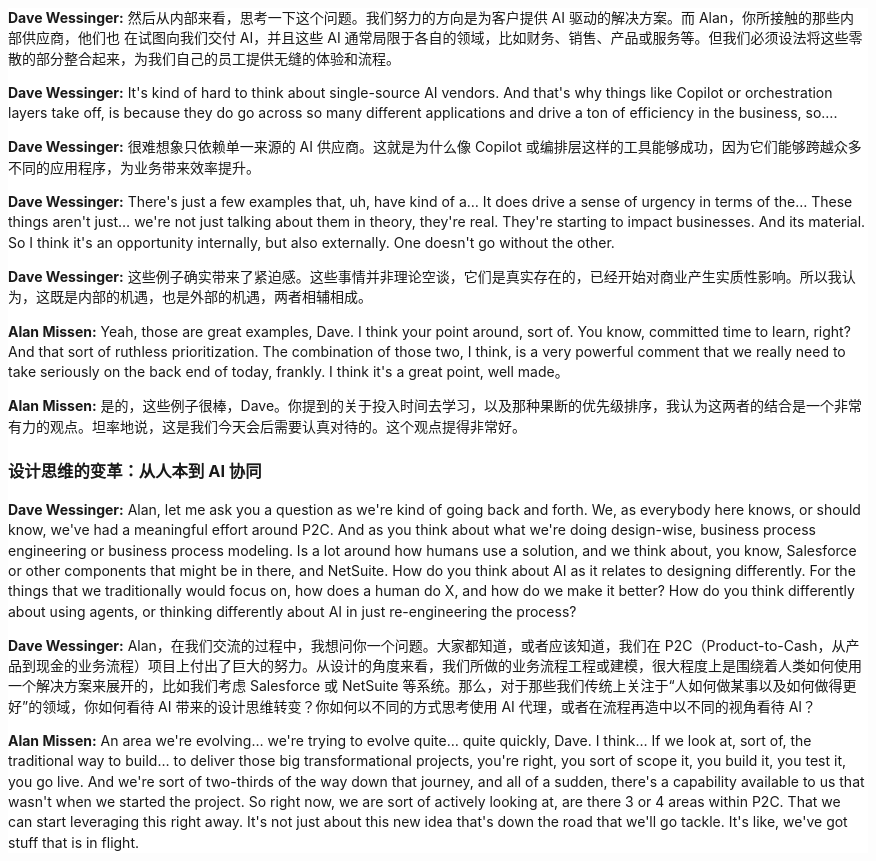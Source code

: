 **Dave Wessinger:**
然后从内部来看，思考一下这个问题。我们努力的方向是为客户提供 AI 驱动的解决方案。而 Alan，你所接触的那些内部供应商，他们也 ​​ 在试图向我们交付 AI，并且这些 AI 通常局限于各自的领域，比如财务、销售、产品或服务等。但我们必须设法将这些零散的部分整合起来，为我们自己的员工提供无缝的体验和流程。

**Dave Wessinger:** It's kind of hard to think about single-source AI
vendors. And that's why things like Copilot or orchestration layers take
off, is because they do go across so many different applications and
drive a ton of efficiency in the business, so….

**Dave Wessinger:**
很难想象只依赖单一来源的 AI 供应商。这就是为什么像 Copilot 或编排层这样的工具能够成功，因为它们能够跨越众多不同的应用程序，为业务带来效率提升。

**Dave Wessinger:** There's just a few examples that, uh, have kind of
a… It does drive a sense of urgency in terms of the… These things aren't
just… we're not just talking about them in theory, they're real. They're
starting to impact businesses. And its material. So I think it's an
opportunity internally, but also externally. One doesn't go without the
other.

**Dave Wessinger:**
这些例子确实带来了紧迫感。这些事情并非理论空谈，它们是真实存在的，已经开始对商业产生实质性影响。所以我认为，这既是内部的机遇，也是外部的机遇，两者相辅相成。

**Alan Missen:** Yeah, those are great examples, Dave. I think your
point around, sort of. You know, committed time to learn, right? And
that sort of ruthless prioritization. The combination of those two, I
think, is a very powerful comment that we really need to take seriously
on the back end of today, frankly. I think it's a great point, well
made。

**Alan Missen:**
是的，这些例子很棒，Dave。你提到的关于投入时间去学习，以及那种果断的优先级排序，我认为这两者的结合是一个非常有力的观点。坦率地说，这是我们今天会后需要认真对待的。这个观点提得非常好。

### 设计思维的变革：从人本到 AI 协同

**Dave Wessinger:** Alan, let me ask you a question as we're kind of
going back and forth. We, as everybody here knows, or should know, we've
had a meaningful effort around P2C. And as you think about what we're
doing design-wise, business process engineering or business process
modeling. Is a lot around how humans use a solution, and we think about,
you know, Salesforce or other components that might be in there, and
NetSuite. How do you think about AI as it relates to designing
differently. For the things that we traditionally would focus on, how
does a human do X, and how do we make it better? How do you think
differently about using agents, or thinking differently about AI in just
re-engineering the process?

**Dave Wessinger:**
Alan，在我们交流的过程中，我想问你一个问题。大家都知道，或者应该知道，我们在 P2C（Product-to-Cash，从产品到现金的业务流程）项目上付出了巨大的努力。从设计的角度来看，我们所做的业务流程工程或建模，很大程度上是围绕着人类如何使用一个解决方案来展开的，比如我们考虑 Salesforce 或 NetSuite 等系统。那么，对于那些我们传统上关注于“人如何做某事以及如何做得更好”的领域，你如何看待 AI 带来的设计思维转变？你如何以不同的方式思考使用 AI 代理，或者在流程再造中以不同的视角看待 AI？

**Alan Missen:** An area we're evolving… we're trying to evolve quite…
quite quickly, Dave. I think… If we look at, sort of, the traditional
way to build… to deliver those big transformational projects, you're
right, you sort of scope it, you build it, you test it, you go live. And
we're sort of two-thirds of the way down that journey, and all of a
sudden, there's a capability available to us that wasn't when we started
the project. So right now, we are sort of actively looking at, are there
3 or 4 areas within P2C. That we can start leveraging this right away.
It's not just about this new idea that's down the road that we'll go
tackle. It's like, we've got stuff that is in flight.
